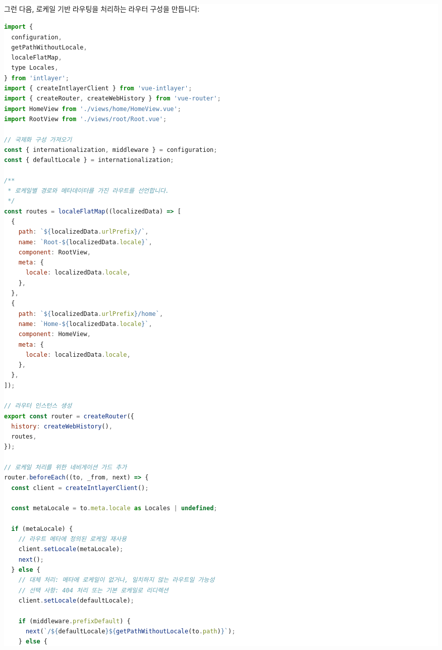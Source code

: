 그런 다음, 로케일 기반 라우팅을 처리하는 라우터 구성을 만듭니다:

```js fileName="src/router/index.ts"
import {
  configuration,
  getPathWithoutLocale,
  localeFlatMap,
  type Locales,
} from 'intlayer';
import { createIntlayerClient } from 'vue-intlayer';
import { createRouter, createWebHistory } from 'vue-router';
import HomeView from './views/home/HomeView.vue';
import RootView from './views/root/Root.vue';

// 국제화 구성 가져오기
const { internationalization, middleware } = configuration;
const { defaultLocale } = internationalization;

/**
 * 로케일별 경로와 메타데이터를 가진 라우트를 선언합니다.
 */
const routes = localeFlatMap((localizedData) => [
  {
    path: `${localizedData.urlPrefix}/`,
    name: `Root-${localizedData.locale}`,
    component: RootView,
    meta: {
      locale: localizedData.locale,
    },
  },
  {
    path: `${localizedData.urlPrefix}/home`,
    name: `Home-${localizedData.locale}`,
    component: HomeView,
    meta: {
      locale: localizedData.locale,
    },
  },
]);

// 라우터 인스턴스 생성
export const router = createRouter({
  history: createWebHistory(),
  routes,
});

// 로케일 처리를 위한 네비게이션 가드 추가
router.beforeEach((to, _from, next) => {
  const client = createIntlayerClient();

  const metaLocale = to.meta.locale as Locales | undefined;

  if (metaLocale) {
    // 라우트 메타에 정의된 로케일 재사용
    client.setLocale(metaLocale);
    next();
  } else {
    // 대체 처리: 메타에 로케일이 없거나, 일치하지 않는 라우트일 가능성
    // 선택 사항: 404 처리 또는 기본 로케일로 리디렉션
    client.setLocale(defaultLocale);

    if (middleware.prefixDefault) {
      next(`/${defaultLocale}${getPathWithoutLocale(to.path)}`);
    } else {
```